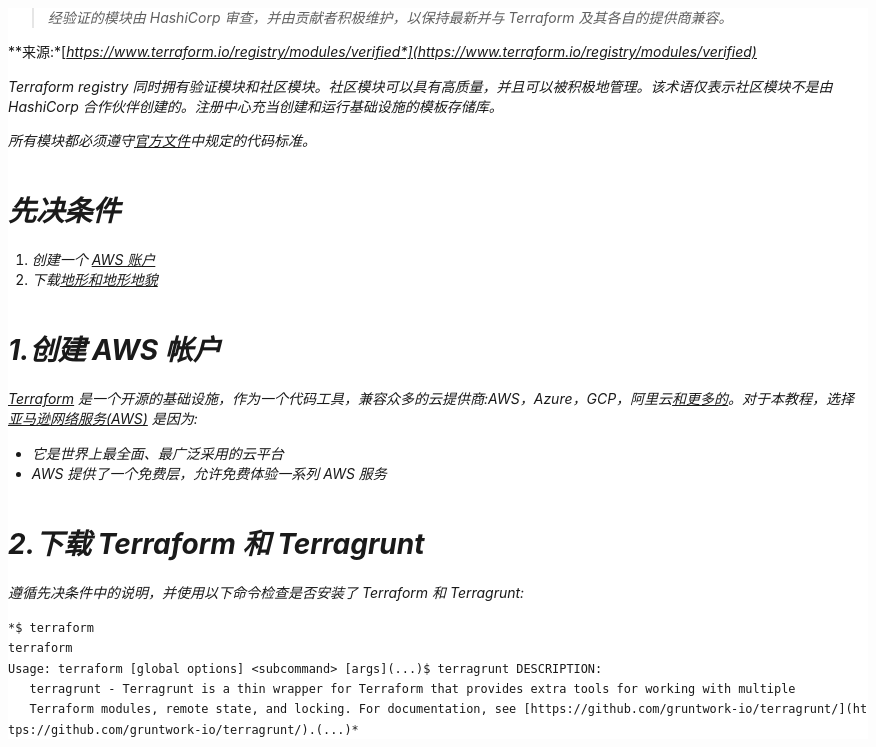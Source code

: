 > *经验证的模块由 HashiCorp 审查，并由贡献者积极维护，以保持最新并与 Terraform 及其各自的提供商兼容。*

**来源:*[*https://www.terraform.io/registry/modules/verified*](https://www.terraform.io/registry/modules/verified)*

*Terraform registry 同时拥有验证模块和社区模块。社区模块可以具有高质量，并且可以被积极地管理。该术语仅表示社区模块不是由 HashiCorp 合作伙伴创建的。注册中心充当创建和运行基础设施的模板存储库。*

*所有模块都必须遵守[官方文件](https://www.terraform.io/docs/language/modules/develop/index.html)中规定的代码标准。*

# *先决条件*

1.  *创建一个 [AWS 账户](https://aws.amazon.com/premiumsupport/knowledge-center/create-and-activate-aws-account/)*
2.  *下载[地形和地形地貌](https://terragrunt.gruntwork.io/docs/getting-started/install/)*

# *1.创建 AWS 帐户*

*[Terraform](https://www.terraform.io/) 是一个开源的基础设施，作为一个代码工具，兼容众多的云提供商:AWS，Azure，GCP，阿里云[和更多的](https://registry.terraform.io/browse/providers)。对于本教程，选择[亚马逊网络服务(AWS)](https://aws.amazon.com/?nc2=h_lg&aws-products-analytics.sort-by=item.additionalFields.productNameLowercase&aws-products-analytics.sort-order=asc&aws-products-business-apps.sort-by=item.additionalFields.productNameLowercase&aws-products-business-apps.sort-order=asc&aws-products-containers.sort-by=item.additionalFields.productNameLowercase&aws-products-containers.sort-order=asc&aws-products-compute.sort-by=item.additionalFields.productNameLowercase&aws-products-compute.sort-order=asc&aws-products-databases.sort-by=item.additionalFields.productNameLowercase&aws-products-databases.sort-order=asc&aws-products-fe-mobile.sort-by=item.additionalFields.productNameLowercase&aws-products-fe-mobile.sort-order=asc&aws-products-game-tech.sort-by=item.additionalFields.productNameLowercase&aws-products-game-tech.sort-order=asc&aws-products-iot.sort-by=item.additionalFields.productNameLowercase&aws-products-iot.sort-order=asc&aws-products-ml.sort-by=item.additionalFields.productNameLowercase&aws-products-ml.sort-order=asc&aws-products-mgmt-govern.sort-by=item.additionalFields.productNameLowercase&aws-products-mgmt-govern.sort-order=asc&aws-products-migration.sort-by=item.additionalFields.productNameLowercase&aws-products-migration.sort-order=asc&aws-products-network.sort-by=item.additionalFields.productNameLowercase&aws-products-network.sort-order=asc&aws-products-security.sort-by=item.additionalFields.productNameLowercase&aws-products-security.sort-order=asc&aws-products-storage.sort-by=item.additionalFields.productNameLowercase&aws-products-storage.sort-order=asc) 是因为:*

*   *它是世界上最全面、最广泛采用的云平台*
*   *AWS 提供了一个免费层，允许免费体验一系列 AWS 服务*

# *2.下载 Terraform 和 Terragrunt*

*遵循先决条件中的说明，并使用以下命令检查是否安装了 Terraform 和 Terragrunt:*

```
*$ terraform 
terraform
Usage: terraform [global options] <subcommand> [args](...)$ terragrunt DESCRIPTION:
   terragrunt - Terragrunt is a thin wrapper for Terraform that provides extra tools for working with multiple
   Terraform modules, remote state, and locking. For documentation, see [https://github.com/gruntwork-io/terragrunt/](https://github.com/gruntwork-io/terragrunt/).(...)*
```
